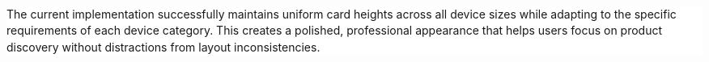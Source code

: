 The current implementation successfully maintains uniform card heights across all device sizes while adapting to the specific requirements of each device category. This creates a polished, professional appearance that helps users focus on product discovery without distractions from layout inconsistencies.
